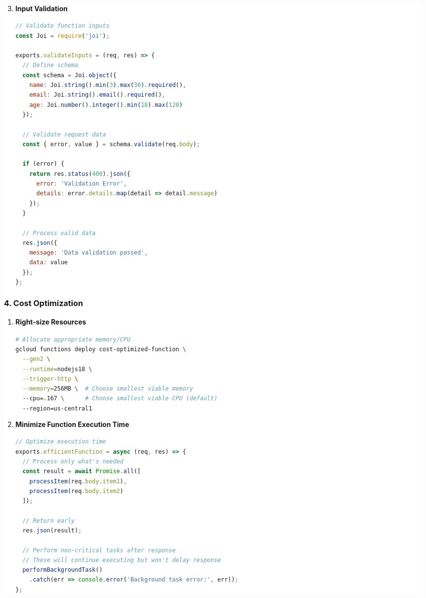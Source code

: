 3. **Input Validation**
   ```javascript
   // Validate function inputs
   const Joi = require('joi');
   
   exports.validateInputs = (req, res) => {
     // Define schema
     const schema = Joi.object({
       name: Joi.string().min(3).max(30).required(),
       email: Joi.string().email().required(),
       age: Joi.number().integer().min(18).max(120)
     });
     
     // Validate request data
     const { error, value } = schema.validate(req.body);
     
     if (error) {
       return res.status(400).json({
         error: 'Validation Error',
         details: error.details.map(detail => detail.message)
       });
     }
     
     // Process valid data
     res.json({
       message: 'Data validation passed',
       data: value
     });
   };
   ```

### 4. Cost Optimization

1. **Right-size Resources**
   ```bash
   # Allocate appropriate memory/CPU
   gcloud functions deploy cost-optimized-function \
     --gen2 \
     --runtime=nodejs18 \
     --trigger-http \
     --memory=256MB \  # Choose smallest viable memory
     --cpu=.167 \      # Choose smallest viable CPU (default)
     --region=us-central1
   ```

2. **Minimize Function Execution Time**
   ```javascript
   // Optimize execution time
   exports.efficientFunction = async (req, res) => {
     // Process only what's needed
     const result = await Promise.all([
       processItem(req.body.item1),
       processItem(req.body.item2)
     ]);
     
     // Return early
     res.json(result);
     
     // Perform non-critical tasks after response
     // These will continue executing but won't delay response
     performBackgroundTask()
       .catch(err => console.error('Background task error:', err));
   };
   ```
